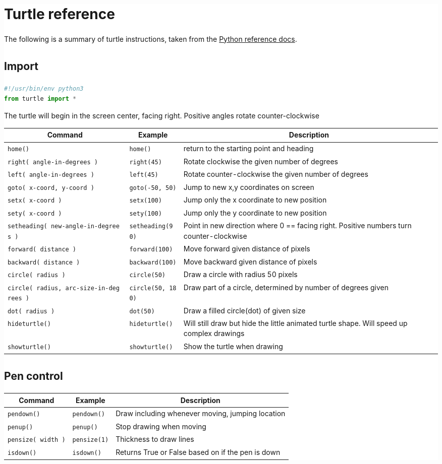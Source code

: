 # Turtle reference

The following is a summary of turtle instructions, taken from the [Python reference docs](https://docs.python.org/3/library/turtle.html).

## Import

```python
#!/usr/bin/env python3
from turtle import *
```

The turtle will begin in the screen center, facing right. Positive angles rotate counter-clockwise

| Command | Example | Description |
| ------- | ------- | ----------- |
| `home()` | `home()` | return to the starting point and heading |
| `right( angle-in-degrees )` | `right(45)` | Rotate clockwise the given number of degrees |
| `left( angle-in-degrees )` | `left(45)` | Rotate counter-clockwise the given number of degrees |
| `goto( x-coord, y-coord )` | `goto(-50, 50)` | Jump to new x,y coordinates on screen |
| `setx( x-coord )` | `setx(100)` | Jump only the x coordinate to new position |
| `sety( x-coord )` | `sety(100)` | Jump only the y coordinate to new position |
| `setheading( new-angle-in-degrees )` | `setheading(90)` | Point in new direction where 0 == facing right. Positive numbers turn counter-clockwise | 
| `forward( distance )` | `forward(100)` | Move forward given distance of pixels |
| `backward( distance )` | `backward(100)` | Move backward given distance of pixels |
| `circle( radius )` | `circle(50)` | Draw a circle with radius 50 pixels |
| `circle( radius, arc-size-in-degrees )` | `circle(50, 180)` | Draw part of a circle, determined by number of degrees given |
| `dot( radius )` | `dot(50)` | Draw a filled circle(dot) of given size |
| `hideturtle()` | `hideturtle()` | Will still draw but hide the little animated turtle shape. Will speed up complex drawings |
| `showturtle()` | `showturtle()` | Show the turtle when drawing |

## Pen control

| Command | Example | Description |
| ------- | ------- | ----------- |
| `pendown()` | `pendown()` | Draw including whenever moving, jumping location |
| `penup()` | `penup()` | Stop drawing when moving |
| `pensize( width )` | `pensize(1)` | Thickness to draw lines |
| `isdown()` | `isdown()` | Returns True or False based on if the pen is down |
